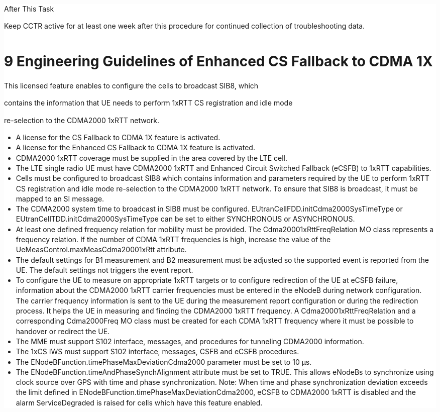 After This Task

Keep CCTR active for at least one week after this procedure for continued collection of troubleshooting data.

# 9 Engineering Guidelines of Enhanced CS Fallback to CDMA 1X

This licensed feature enables to configure the cells to broadcast SIB8, which

contains the information that UE needs to perform 1xRTT CS registration and idle mode

re-selection to the CDMA2000 1xRTT network.

- A license for the CS Fallback to CDMA 1X feature is activated.
- A license for the Enhanced CS Fallback to CDMA 1X feature is activated.
- CDMA2000 1xRTT coverage must be supplied in the area covered by the LTE cell.
- The LTE single radio UE must have CDMA2000 1xRTT and Enhanced Circuit Switched Fallback (eCSFB) to 1xRTT capabilities.
- Cells must be configured to broadcast SIB8 which contains information and parameters required by the UE to perform 1xRTT CS registration and idle mode re-selection to the CDMA2000 1xRTT network. To ensure that SIB8 is broadcast, it must be mapped to an SI message.
- The CDMA2000 system time to broadcast in SIB8 must be configured. EUtranCellFDD.initCdma2000SysTimeType or EUtranCellTDD.initCdma2000SysTimeType can be set to either SYNCHRONOUS or ASYNCHRONOUS.
- At least one defined frequency relation for mobility must be provided. The Cdma20001xRttFreqRelation MO class represents a frequency relation. If the number of CDMA 1xRTT frequencies is high, increase the value of the UeMeasControl.maxMeasCdma20001xRtt attribute.
- The default settings for B1 measurement and B2 measurement must be adjusted so the supported event is reported from the UE. The default settings not triggers the event report.
- To configure the UE to measure on appropriate 1xRTT targets or to configure redirection of the UE at eCSFB failure, information about the CDMA2000 1xRTT carrier frequencies must be entered in the eNodeB during network configuration. The carrier frequency information is sent to the UE during the measurement report configuration or during the redirection process. It helps the UE in measuring and finding the CDMA2000 1xRTT frequency. A Cdma20001xRttFreqRelation and a corresponding Cdma2000Freq MO class must be created for each CDMA 1xRTT frequency where it must be possible to handover or redirect the UE.
- The MME must support S102 interface, messages, and procedures for tunneling CDMA2000 information.
- The 1xCS IWS must support S102 interface, messages, CSFB and eCSFB procedures.
- The ENodeBFunction.timePhaseMaxDeviationCdma2000 parameter must be set to 10 µs.
- The ENodeBFunction.timeAndPhaseSynchAlignment attribute must be set to TRUE. This allows eNodeBs to synchronize using clock source over GPS with time and phase synchronization. Note: When time and phase synchronization deviation exceeds the limit defined in ENodeBFunction.timePhaseMaxDeviationCdma2000, eCSFB to CDMA2000 1xRTT is disabled and the alarm ServiceDegraded is raised for cells which have this feature enabled.